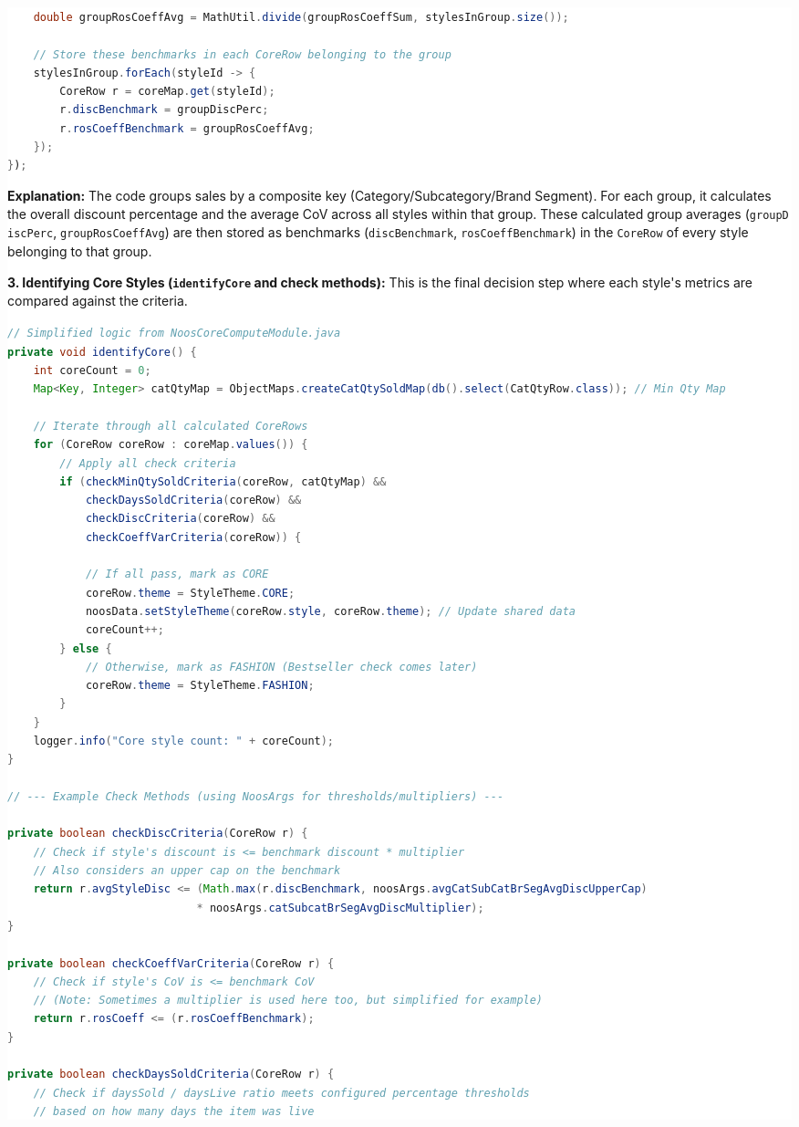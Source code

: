 ```java
    double groupRosCoeffAvg = MathUtil.divide(groupRosCoeffSum, stylesInGroup.size());

    // Store these benchmarks in each CoreRow belonging to the group
    stylesInGroup.forEach(styleId -> {
        CoreRow r = coreMap.get(styleId);
        r.discBenchmark = groupDiscPerc;
        r.rosCoeffBenchmark = groupRosCoeffAvg;
    });
});
```
**Explanation:** The code groups sales by a composite key (Category/Subcategory/Brand Segment). For each group, it calculates the overall discount percentage and the average CoV across all styles within that group. These calculated group averages (`groupDiscPerc`, `groupRosCoeffAvg`) are then stored as benchmarks (`discBenchmark`, `rosCoeffBenchmark`) in the `CoreRow` of every style belonging to that group.

**3. Identifying Core Styles (`identifyCore` and check methods):**
This is the final decision step where each style's metrics are compared against the criteria.

```java
// Simplified logic from NoosCoreComputeModule.java
private void identifyCore() {
    int coreCount = 0;
    Map<Key, Integer> catQtyMap = ObjectMaps.createCatQtySoldMap(db().select(CatQtyRow.class)); // Min Qty Map

    // Iterate through all calculated CoreRows
    for (CoreRow coreRow : coreMap.values()) {
        // Apply all check criteria
        if (checkMinQtySoldCriteria(coreRow, catQtyMap) &&
            checkDaysSoldCriteria(coreRow) &&
            checkDiscCriteria(coreRow) &&
            checkCoeffVarCriteria(coreRow)) {

            // If all pass, mark as CORE
            coreRow.theme = StyleTheme.CORE;
            noosData.setStyleTheme(coreRow.style, coreRow.theme); // Update shared data
            coreCount++;
        } else {
            // Otherwise, mark as FASHION (Bestseller check comes later)
            coreRow.theme = StyleTheme.FASHION;
        }
    }
    logger.info("Core style count: " + coreCount);
}

// --- Example Check Methods (using NoosArgs for thresholds/multipliers) ---

private boolean checkDiscCriteria(CoreRow r) {
    // Check if style's discount is <= benchmark discount * multiplier
    // Also considers an upper cap on the benchmark
    return r.avgStyleDisc <= (Math.max(r.discBenchmark, noosArgs.avgCatSubCatBrSegAvgDiscUpperCap)
                             * noosArgs.catSubcatBrSegAvgDiscMultiplier);
}

private boolean checkCoeffVarCriteria(CoreRow r) {
    // Check if style's CoV is <= benchmark CoV
    // (Note: Sometimes a multiplier is used here too, but simplified for example)
    return r.rosCoeff <= (r.rosCoeffBenchmark);
}

private boolean checkDaysSoldCriteria(CoreRow r) {
    // Check if daysSold / daysLive ratio meets configured percentage thresholds
    // based on how many days the item was live
```